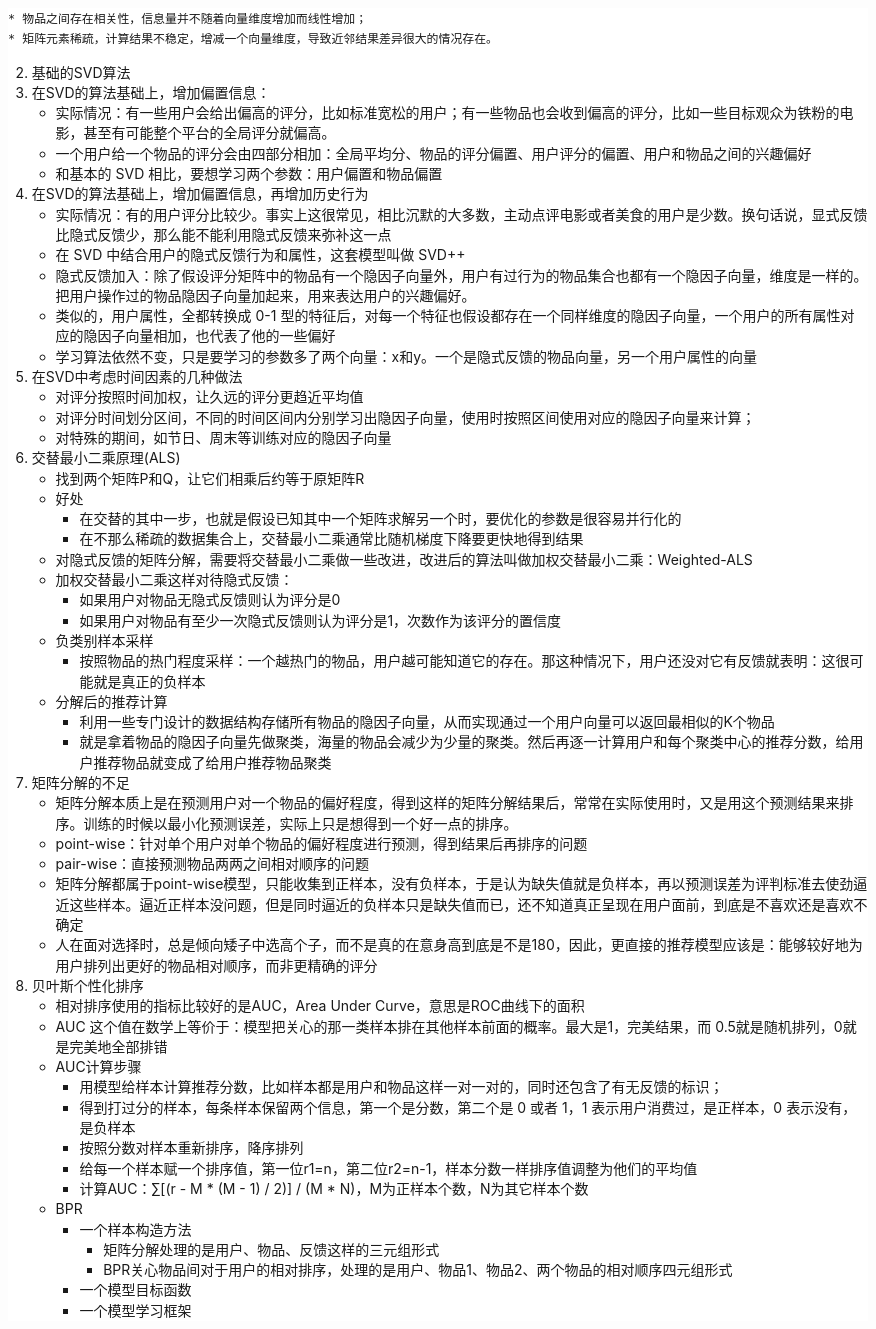     * 物品之间存在相关性，信息量并不随着向量维度增加而线性增加；
    * 矩阵元素稀疏，计算结果不稳定，增减一个向量维度，导致近邻结果差异很大的情况存在。
2. 基础的SVD算法
3. 在SVD的算法基础上，增加偏置信息：
    * 实际情况：有一些用户会给出偏高的评分，比如标准宽松的用户；有一些物品也会收到偏高的评分，比如一些目标观众为铁粉的电影，甚至有可能整个平台的全局评分就偏高。
    * 一个用户给一个物品的评分会由四部分相加：全局平均分、物品的评分偏置、用户评分的偏置、用户和物品之间的兴趣偏好
    * 和基本的 SVD 相比，要想学习两个参数：用户偏置和物品偏置
4. 在SVD的算法基础上，增加偏置信息，再增加历史行为
    * 实际情况：有的用户评分比较少。事实上这很常见，相比沉默的大多数，主动点评电影或者美食的用户是少数。换句话说，显式反馈比隐式反馈少，那么能不能利用隐式反馈来弥补这一点
    * 在 SVD 中结合用户的隐式反馈行为和属性，这套模型叫做 SVD++
    * 隐式反馈加入：除了假设评分矩阵中的物品有一个隐因子向量外，用户有过行为的物品集合也都有一个隐因子向量，维度是一样的。把用户操作过的物品隐因子向量加起来，用来表达用户的兴趣偏好。
    * 类似的，用户属性，全都转换成 0-1 型的特征后，对每一个特征也假设都存在一个同样维度的隐因子向量，一个用户的所有属性对应的隐因子向量相加，也代表了他的一些偏好
    * 学习算法依然不变，只是要学习的参数多了两个向量：x和y。一个是隐式反馈的物品向量，另一个用户属性的向量
5. 在SVD中考虑时间因素的几种做法
    * 对评分按照时间加权，让久远的评分更趋近平均值
    * 对评分时间划分区间，不同的时间区间内分别学习出隐因子向量，使用时按照区间使用对应的隐因子向量来计算；
    * 对特殊的期间，如节日、周末等训练对应的隐因子向量
6. 交替最小二乘原理(ALS)
    * 找到两个矩阵P和Q，让它们相乘后约等于原矩阵R
    * 好处
        - 在交替的其中一步，也就是假设已知其中一个矩阵求解另一个时，要优化的参数是很容易并行化的
        - 在不那么稀疏的数据集合上，交替最小二乘通常比随机梯度下降要更快地得到结果
    * 对隐式反馈的矩阵分解，需要将交替最小二乘做一些改进，改进后的算法叫做加权交替最小二乘：Weighted-ALS
    * 加权交替最小二乘这样对待隐式反馈：
        - 如果用户对物品无隐式反馈则认为评分是0
        - 如果用户对物品有至少一次隐式反馈则认为评分是1，次数作为该评分的置信度
    * 负类别样本采样
        - 按照物品的热门程度采样：一个越热门的物品，用户越可能知道它的存在。那这种情况下，用户还没对它有反馈就表明：这很可能就是真正的负样本
    * 分解后的推荐计算
        - 利用一些专门设计的数据结构存储所有物品的隐因子向量，从而实现通过一个用户向量可以返回最相似的K个物品
        - 就是拿着物品的隐因子向量先做聚类，海量的物品会减少为少量的聚类。然后再逐一计算用户和每个聚类中心的推荐分数，给用户推荐物品就变成了给用户推荐物品聚类
7. 矩阵分解的不足
    * 矩阵分解本质上是在预测用户对一个物品的偏好程度，得到这样的矩阵分解结果后，常常在实际使用时，又是用这个预测结果来排序。训练的时候以最小化预测误差，实际上只是想得到一个好一点的排序。
    * point-wise：针对单个用户对单个物品的偏好程度进行预测，得到结果后再排序的问题
    * pair-wise：直接预测物品两两之间相对顺序的问题
    * 矩阵分解都属于point-wise模型，只能收集到正样本，没有负样本，于是认为缺失值就是负样本，再以预测误差为评判标准去使劲逼近这些样本。逼近正样本没问题，但是同时逼近的负样本只是缺失值而已，还不知道真正呈现在用户面前，到底是不喜欢还是喜欢不确定
    * 人在面对选择时，总是倾向矮子中选高个子，而不是真的在意身高到底是不是180，因此，更直接的推荐模型应该是：能够较好地为用户排列出更好的物品相对顺序，而非更精确的评分
8. 贝叶斯个性化排序
    * 相对排序使用的指标比较好的是AUC，Area Under Curve，意思是ROC曲线下的面积
    * AUC 这个值在数学上等价于：模型把关心的那一类样本排在其他样本前面的概率。最大是1，完美结果，而 0.5就是随机排列，0就是完美地全部排错
    * AUC计算步骤
        - 用模型给样本计算推荐分数，比如样本都是用户和物品这样一对一对的，同时还包含了有无反馈的标识；
        - 得到打过分的样本，每条样本保留两个信息，第一个是分数，第二个是 0 或者 1，1 表示用户消费过，是正样本，0 表示没有，是负样本
        - 按照分数对样本重新排序，降序排列
        - 给每一个样本赋一个排序值，第一位r1=n，第二位r2=n-1，样本分数一样排序值调整为他们的平均值
        - 计算AUC：∑[(r - M * (M - 1) / 2)] / (M * N)，M为正样本个数，N为其它样本个数
    * BPR
        - 一个样本构造方法
            * 矩阵分解处理的是用户、物品、反馈这样的三元组形式
            * BPR关心物品间对于用户的相对排序，处理的是用户、物品1、物品2、两个物品的相对顺序四元组形式
        - 一个模型目标函数
        - 一个模型学习框架
